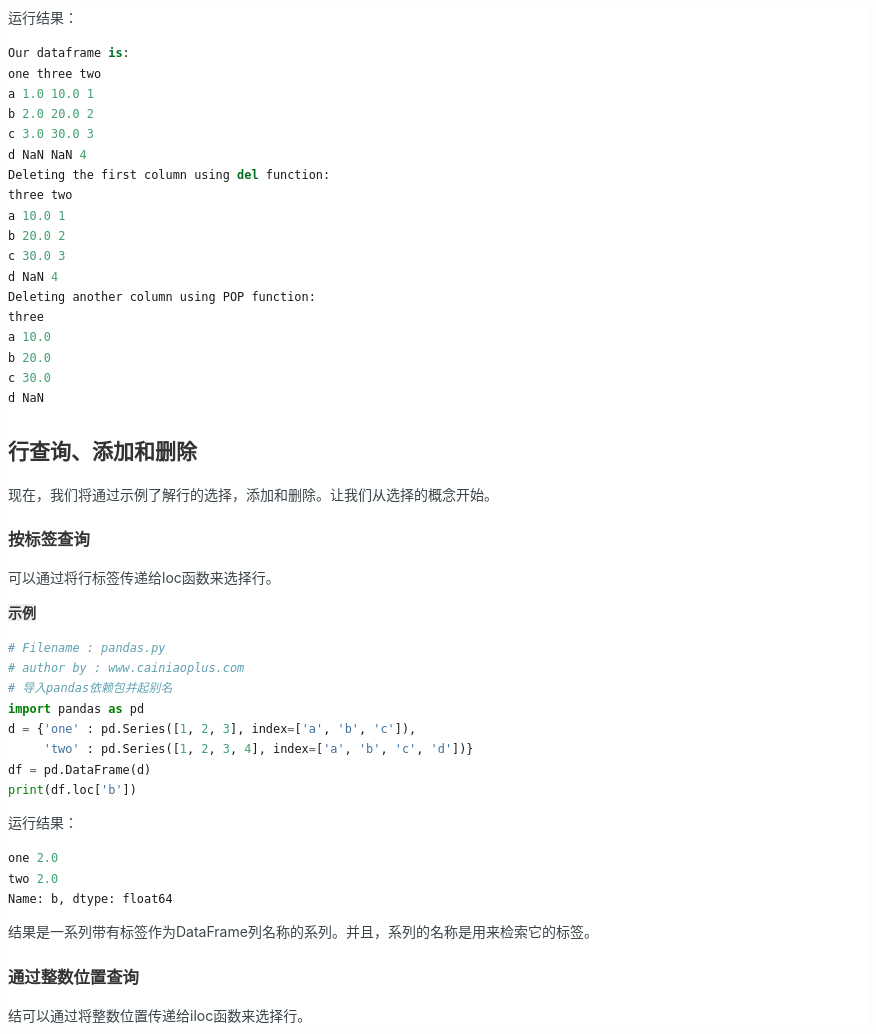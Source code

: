 <font style="color:rgb(59, 69, 73);">运行结果：</font>

```python
Our dataframe is:
one three two
a 1.0 10.0 1
b 2.0 20.0 2
c 3.0 30.0 3
d NaN NaN 4
Deleting the first column using del function:
three two
a 10.0 1
b 20.0 2
c 30.0 3
d NaN 4
Deleting another column using POP function:
three
a 10.0
b 20.0
c 30.0
d NaN
```

## <font style="color:rgb(51, 51, 51);">行查询、添加和删除</font>
<font style="color:rgb(59, 69, 73);">现在，我们将通过示例了解行的选择，添加和删除。让我们从选择的概念开始。</font>

### <font style="color:rgb(51, 51, 51);">按标签查询</font>
<font style="color:rgb(59, 69, 73);">可以通过将行标签传递给loc函数来选择行。</font>

**<font style="color:rgb(51, 51, 51);background-color:rgb(239, 239, 239);">示例</font>**

```python
# Filename : pandas.py
# author by : www.cainiaoplus.com 
# 导入pandas依赖包并起别名
import pandas as pd
d = {'one' : pd.Series([1, 2, 3], index=['a', 'b', 'c']), 
     'two' : pd.Series([1, 2, 3, 4], index=['a', 'b', 'c', 'd'])}
df = pd.DataFrame(d)
print(df.loc['b'])
```

<font style="color:rgb(59, 69, 73);">运行结果：</font>

```python
one 2.0
two 2.0
Name: b, dtype: float64
```

<font style="color:rgb(59, 69, 73);">结果是一系列带有标签作为DataFrame列名称的系列。并且，系列的名称是用来检索它的标签。</font>

### <font style="color:rgb(51, 51, 51);">通过整数位置查询</font>
<font style="color:rgb(59, 69, 73);">结可以通过将整数位置传递给iloc函数来选择行。</font>

